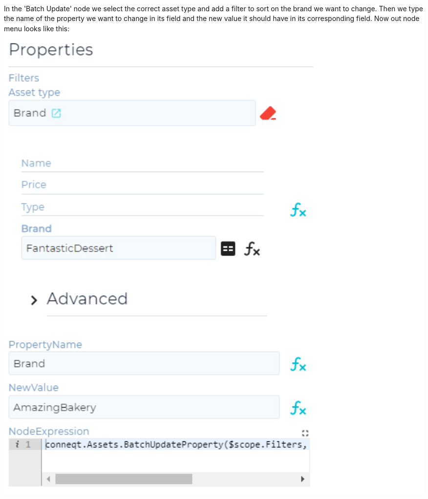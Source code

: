 
In the 'Batch Update' node we select the correct asset type and add a filter to sort on the brand we want to change. Then we type the name of the property we want to change in its field and the new value it should have in its corresponding field. Now out node menu looks like this:

![Image](../../Documentation/Nodes/Desserts/42.png)
